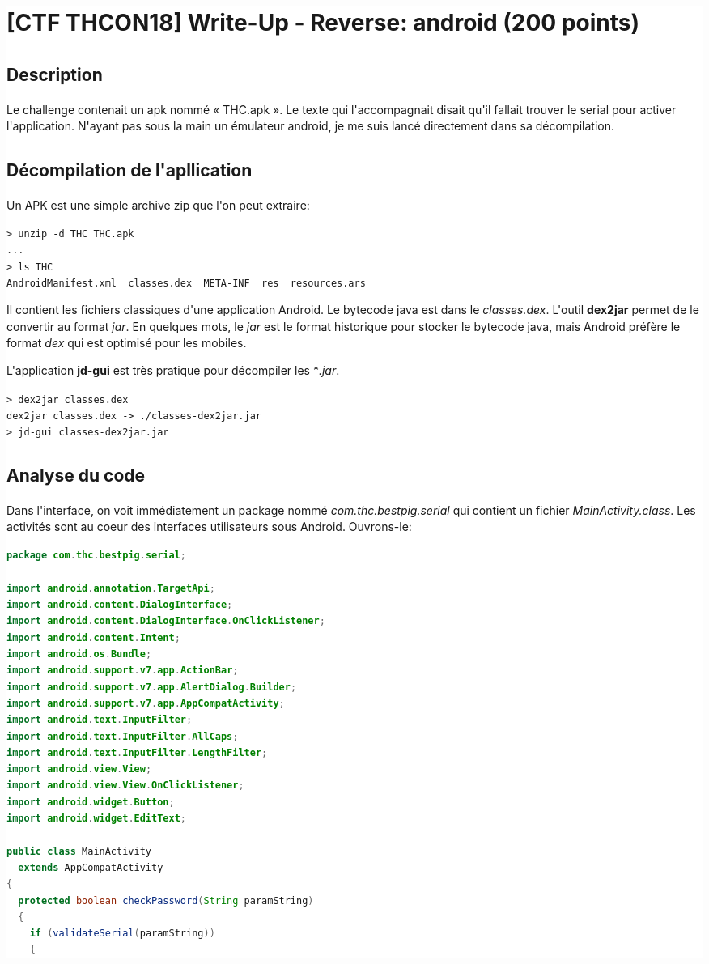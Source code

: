 # [CTF THCON18] Write-Up - Reverse: android (200 points)

## Description

Le challenge contenait un apk nommé « THC.apk ». Le texte qui l'accompagnait disait qu'il fallait trouver le serial pour activer l'application. N'ayant pas sous la main un émulateur android, je me suis lancé directement dans sa décompilation.

## Décompilation de l'apllication

Un APK est une simple archive zip que l'on peut extraire:

```
> unzip -d THC THC.apk
...
> ls THC
AndroidManifest.xml  classes.dex  META-INF  res  resources.ars
```

Il contient les fichiers classiques d'une application Android. Le bytecode java est dans le *classes.dex*. L'outil **dex2jar** permet de le convertir au format *jar*. En quelques mots, le *jar* est le format historique pour stocker le bytecode java, mais Android préfère le format *dex* qui est optimisé pour les mobiles.

L'application **jd-gui** est très pratique pour décompiler les **.jar*.

```
> dex2jar classes.dex
dex2jar classes.dex -> ./classes-dex2jar.jar
> jd-gui classes-dex2jar.jar
```

## Analyse du code

Dans l'interface, on voit immédiatement un package nommé *com.thc.bestpig.serial* qui contient un fichier *MainActivity.class*. Les activités sont au coeur des interfaces utilisateurs sous Android. Ouvrons-le:


```java
package com.thc.bestpig.serial;

import android.annotation.TargetApi;
import android.content.DialogInterface;
import android.content.DialogInterface.OnClickListener;
import android.content.Intent;
import android.os.Bundle;
import android.support.v7.app.ActionBar;
import android.support.v7.app.AlertDialog.Builder;
import android.support.v7.app.AppCompatActivity;
import android.text.InputFilter;
import android.text.InputFilter.AllCaps;
import android.text.InputFilter.LengthFilter;
import android.view.View;
import android.view.View.OnClickListener;
import android.widget.Button;
import android.widget.EditText;

public class MainActivity
  extends AppCompatActivity
{
  protected boolean checkPassword(String paramString)
  {
    if (validateSerial(paramString))
    {
```